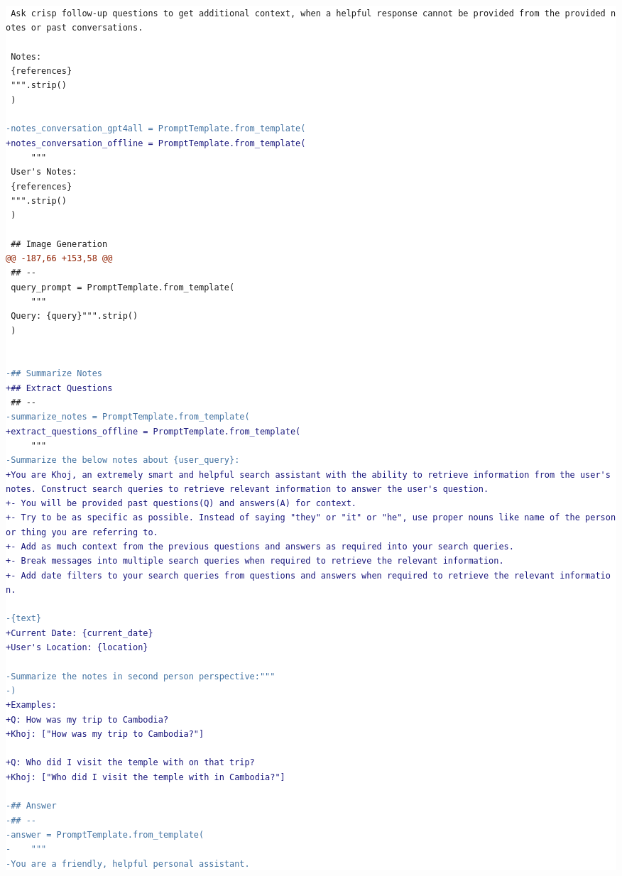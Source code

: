 ```diff
 Ask crisp follow-up questions to get additional context, when a helpful response cannot be provided from the provided notes or past conversations.
 
 Notes:
 {references}
 """.strip()
 )
 
-notes_conversation_gpt4all = PromptTemplate.from_template(
+notes_conversation_offline = PromptTemplate.from_template(
     """
 User's Notes:
 {references}
 """.strip()
 )
 
 ## Image Generation
@@ -187,66 +153,58 @@
 ## --
 query_prompt = PromptTemplate.from_template(
     """
 Query: {query}""".strip()
 )
 
 
-## Summarize Notes
+## Extract Questions
 ## --
-summarize_notes = PromptTemplate.from_template(
+extract_questions_offline = PromptTemplate.from_template(
     """
-Summarize the below notes about {user_query}:
+You are Khoj, an extremely smart and helpful search assistant with the ability to retrieve information from the user's notes. Construct search queries to retrieve relevant information to answer the user's question.
+- You will be provided past questions(Q) and answers(A) for context.
+- Try to be as specific as possible. Instead of saying "they" or "it" or "he", use proper nouns like name of the person or thing you are referring to.
+- Add as much context from the previous questions and answers as required into your search queries.
+- Break messages into multiple search queries when required to retrieve the relevant information.
+- Add date filters to your search queries from questions and answers when required to retrieve the relevant information.
 
-{text}
+Current Date: {current_date}
+User's Location: {location}
 
-Summarize the notes in second person perspective:"""
-)
+Examples:
+Q: How was my trip to Cambodia?
+Khoj: ["How was my trip to Cambodia?"]
 
+Q: Who did I visit the temple with on that trip?
+Khoj: ["Who did I visit the temple with in Cambodia?"]
 
-## Answer
-## --
-answer = PromptTemplate.from_template(
-    """
-You are a friendly, helpful personal assistant.
```